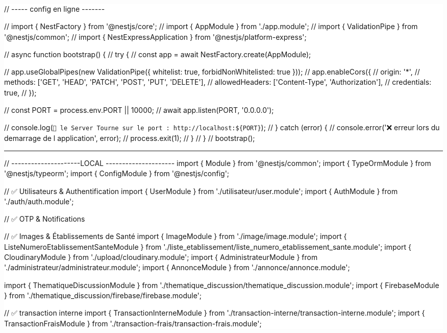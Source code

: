 
//  ----- config en ligne -------

// import { NestFactory } from '@nestjs/core';
// import { AppModule } from './app.module';
// import { ValidationPipe } from '@nestjs/common';
// import { NestExpressApplication } from '@nestjs/platform-express';

// async function bootstrap() {
//   try {
//     const app = await NestFactory.create<NestExpressApplication>(AppModule);

//     app.useGlobalPipes(new ValidationPipe({ whitelist: true, forbidNonWhitelisted: true }));
//     app.enableCors({
//       origin: '*',
//       methods: ['GET', 'HEAD', 'PATCH', 'POST', 'PUT', 'DELETE'],
//       allowedHeaders: ['Content-Type', 'Authorization'],
//       credentials: true,
//     });

//     const PORT = process.env.PORT || 10000;
//     await app.listen(PORT, '0.0.0.0');

//     console.log(`🚀 le Server Tourne sur le port : http://localhost:${PORT}`);
//   } catch (error) {
//     console.error('❌ erreur lors du demarrage de l application', error);
//     process.exit(1);
//   }
// }
// bootstrap();


------- 
// ---------------------LOCAL ---------------------
import { Module } from '@nestjs/common';
import { TypeOrmModule } from '@nestjs/typeorm';
import { ConfigModule } from '@nestjs/config';

// ✅ Utilisateurs & Authentification
import { UserModule } from './utilisateur/user.module';
import { AuthModule } from './auth/auth.module';

// ✅ OTP & Notifications

// ✅ Images & Établissements de Santé
import { ImageModule } from './image/image.module';
import { ListeNumeroEtablissementSanteModule } from './liste_etablissement/liste_numero_etablissement_sante.module';
import { CloudinaryModule } from './upload/cloudinary.module';
import { AdministrateurModule } from './administrateur/administrateur.module';
import { AnnonceModule } from './annonce/annonce.module';

import { ThematiqueDiscussionModule } from './thematique_discussion/thematique_discussion.module';
import { FirebaseModule } from './thematique_discussion/firebase/firebase.module';


// ✅ transaction interne
import { TransactionInterneModule } from './transaction-interne/transaction-interne.module';
import { TransactionFraisModule } from './transaction-frais/transaction-frais.module';
